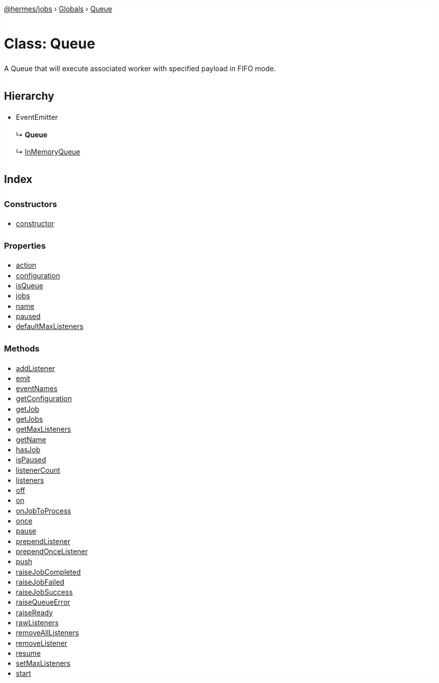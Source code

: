 [@hermes/jobs](../README.md) › [Globals](../globals.md) › [Queue](queue.md)

# Class: Queue

A Queue that will execute associated worker with specified payload in FIFO mode.

## Hierarchy

* EventEmitter

  ↳ **Queue**

  ↳ [InMemoryQueue](inmemoryqueue.md)

## Index

### Constructors

* [constructor](queue.md#protected-constructor)

### Properties

* [action](queue.md#protected-action)
* [configuration](queue.md#protected-configuration)
* [isQueue](queue.md#isqueue)
* [jobs](queue.md#protected-jobs)
* [name](queue.md#protected-name)
* [paused](queue.md#protected-paused)
* [defaultMaxListeners](queue.md#static-defaultmaxlisteners)

### Methods

* [addListener](queue.md#addlistener)
* [emit](queue.md#emit)
* [eventNames](queue.md#eventnames)
* [getConfiguration](queue.md#getconfiguration)
* [getJob](queue.md#abstract-getjob)
* [getJobs](queue.md#abstract-getjobs)
* [getMaxListeners](queue.md#getmaxlisteners)
* [getName](queue.md#getname)
* [hasJob](queue.md#abstract-hasjob)
* [isPaused](queue.md#ispaused)
* [listenerCount](queue.md#listenercount)
* [listeners](queue.md#listeners)
* [off](queue.md#off)
* [on](queue.md#on)
* [onJobToProcess](queue.md#onjobtoprocess)
* [once](queue.md#once)
* [pause](queue.md#pause)
* [prependListener](queue.md#prependlistener)
* [prependOnceListener](queue.md#prependoncelistener)
* [push](queue.md#abstract-push)
* [raiseJobCompleted](queue.md#raisejobcompleted)
* [raiseJobFailed](queue.md#raisejobfailed)
* [raiseJobSuccess](queue.md#raisejobsuccess)
* [raiseQueueError](queue.md#raisequeueerror)
* [raiseReady](queue.md#raiseready)
* [rawListeners](queue.md#rawlisteners)
* [removeAllListeners](queue.md#removealllisteners)
* [removeListener](queue.md#removelistener)
* [resume](queue.md#resume)
* [setMaxListeners](queue.md#setmaxlisteners)
* [start](queue.md#abstract-start)